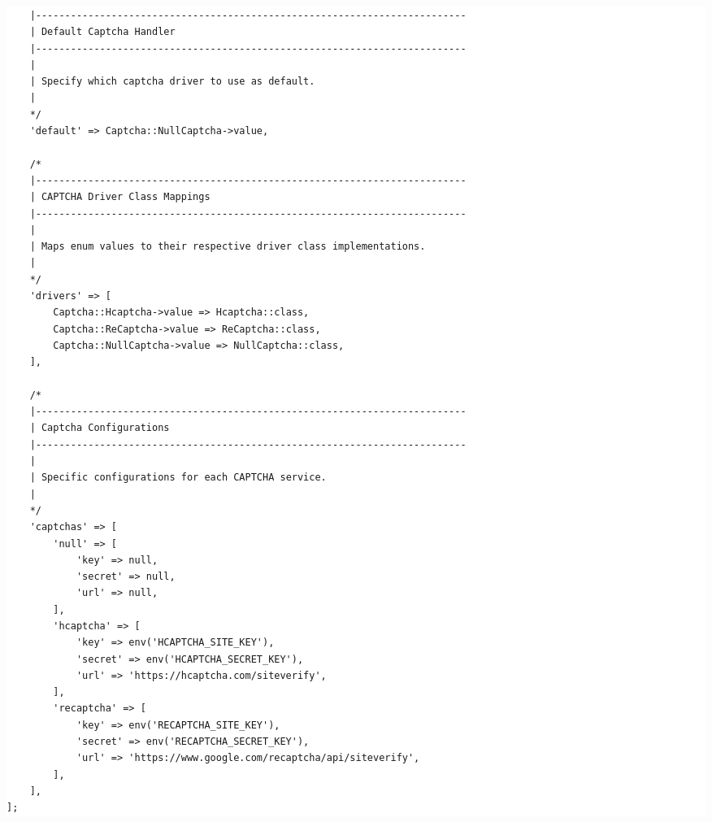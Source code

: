 ```php:config/captcha.php
    |--------------------------------------------------------------------------
    | Default Captcha Handler
    |--------------------------------------------------------------------------
    |
    | Specify which captcha driver to use as default.
    |
    */
    'default' => Captcha::NullCaptcha->value,

    /*
    |--------------------------------------------------------------------------
    | CAPTCHA Driver Class Mappings
    |--------------------------------------------------------------------------
    |
    | Maps enum values to their respective driver class implementations.
    |
    */
    'drivers' => [
        Captcha::Hcaptcha->value => Hcaptcha::class,
        Captcha::ReCaptcha->value => ReCaptcha::class,
        Captcha::NullCaptcha->value => NullCaptcha::class,
    ],

    /*
    |--------------------------------------------------------------------------
    | Captcha Configurations
    |--------------------------------------------------------------------------
    |
    | Specific configurations for each CAPTCHA service.
    |
    */
    'captchas' => [
        'null' => [
            'key' => null,
            'secret' => null,
            'url' => null,
        ],
        'hcaptcha' => [
            'key' => env('HCAPTCHA_SITE_KEY'),
            'secret' => env('HCAPTCHA_SECRET_KEY'),
            'url' => 'https://hcaptcha.com/siteverify',
        ],
        'recaptcha' => [
            'key' => env('RECAPTCHA_SITE_KEY'),
            'secret' => env('RECAPTCHA_SECRET_KEY'),
            'url' => 'https://www.google.com/recaptcha/api/siteverify',
        ],
    ],
];
```
